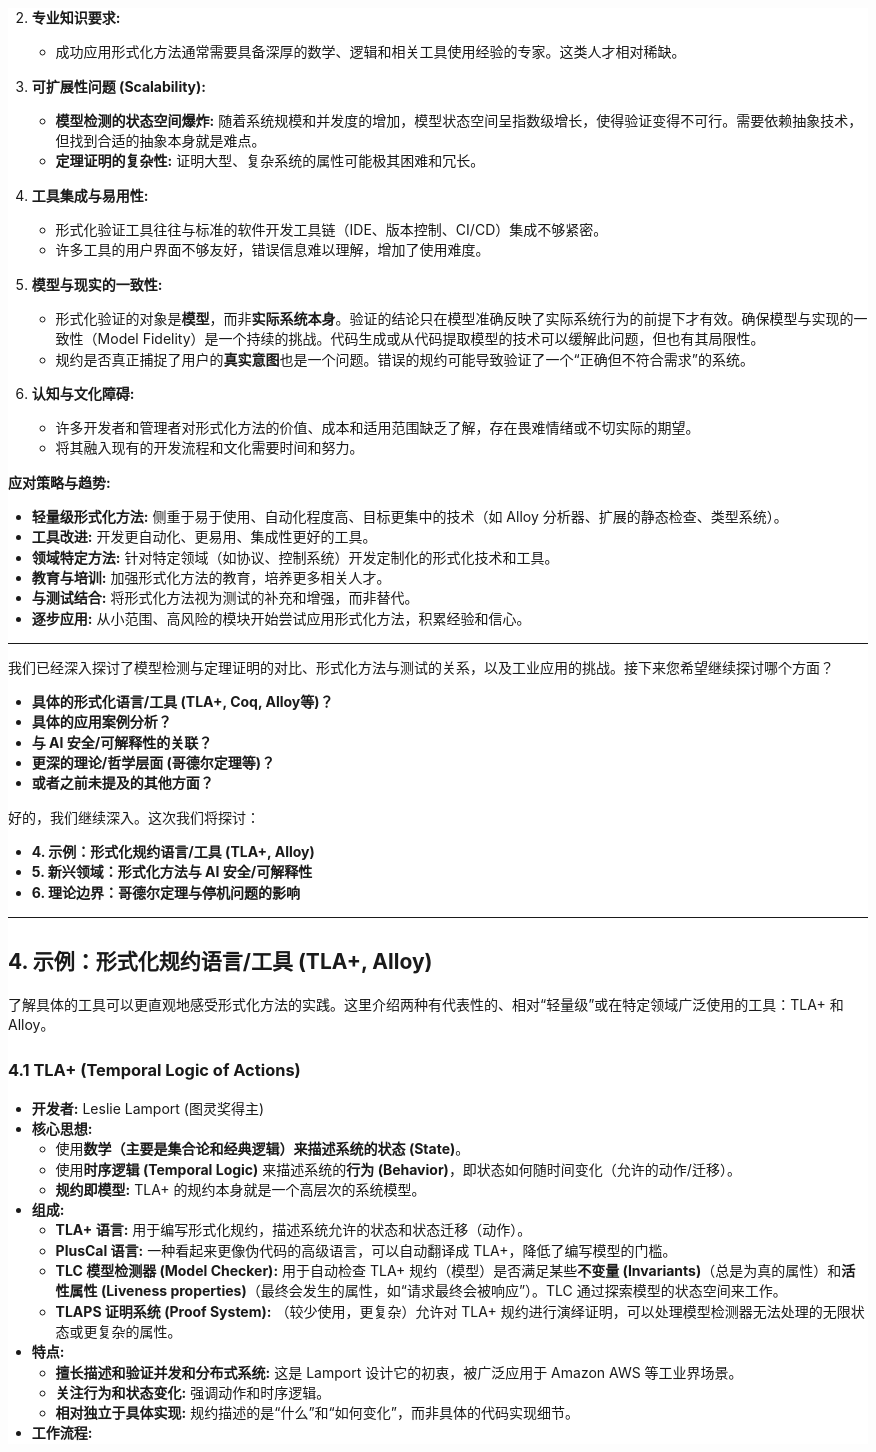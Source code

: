 2. **专业知识要求:**
    - 成功应用形式化方法通常需要具备深厚的数学、逻辑和相关工具使用经验的专家。这类人才相对稀缺。

3. **可扩展性问题 (Scalability):**
    - **模型检测的状态空间爆炸:** 随着系统规模和并发度的增加，模型状态空间呈指数级增长，使得验证变得不可行。需要依赖抽象技术，但找到合适的抽象本身就是难点。
    - **定理证明的复杂性:** 证明大型、复杂系统的属性可能极其困难和冗长。

4. **工具集成与易用性:**
    - 形式化验证工具往往与标准的软件开发工具链（IDE、版本控制、CI/CD）集成不够紧密。
    - 许多工具的用户界面不够友好，错误信息难以理解，增加了使用难度。

5. **模型与现实的一致性:**
    - 形式化验证的对象是**模型**，而非**实际系统本身**。验证的结论只在模型准确反映了实际系统行为的前提下才有效。确保模型与实现的一致性（Model Fidelity）是一个持续的挑战。代码生成或从代码提取模型的技术可以缓解此问题，但也有其局限性。
    - 规约是否真正捕捉了用户的**真实意图**也是一个问题。错误的规约可能导致验证了一个“正确但不符合需求”的系统。

6. **认知与文化障碍:**
    - 许多开发者和管理者对形式化方法的价值、成本和适用范围缺乏了解，存在畏难情绪或不切实际的期望。
    - 将其融入现有的开发流程和文化需要时间和努力。

**应对策略与趋势:**

- **轻量级形式化方法:** 侧重于易于使用、自动化程度高、目标更集中的技术（如 Alloy 分析器、扩展的静态检查、类型系统）。
- **工具改进:** 开发更自动化、更易用、集成性更好的工具。
- **领域特定方法:** 针对特定领域（如协议、控制系统）开发定制化的形式化技术和工具。
- **教育与培训:** 加强形式化方法的教育，培养更多相关人才。
- **与测试结合:** 将形式化方法视为测试的补充和增强，而非替代。
- **逐步应用:** 从小范围、高风险的模块开始尝试应用形式化方法，积累经验和信心。

---

我们已经深入探讨了模型检测与定理证明的对比、形式化方法与测试的关系，以及工业应用的挑战。接下来您希望继续探讨哪个方面？

- **具体的形式化语言/工具 (TLA+, Coq, Alloy等)？**
- **具体的应用案例分析？**
- **与 AI 安全/可解释性的关联？**
- **更深的理论/哲学层面 (哥德尔定理等)？**
- **或者之前未提及的其他方面？**

好的，我们继续深入。这次我们将探讨：

- **4. 示例：形式化规约语言/工具 (TLA+, Alloy)**
- **5. 新兴领域：形式化方法与 AI 安全/可解释性**
- **6. 理论边界：哥德尔定理与停机问题的影响**

---

## 4. 示例：形式化规约语言/工具 (TLA+, Alloy)

了解具体的工具可以更直观地感受形式化方法的实践。这里介绍两种有代表性的、相对“轻量级”或在特定领域广泛使用的工具：TLA+ 和 Alloy。

### 4.1 TLA+ (Temporal Logic of Actions)

- **开发者:** Leslie Lamport (图灵奖得主)
- **核心思想:**
  - 使用**数学（主要是集合论和经典逻辑）**来描述系统的**状态 (State)**。
  - 使用**时序逻辑 (Temporal Logic)** 来描述系统的**行为 (Behavior)**，即状态如何随时间变化（允许的动作/迁移）。
  - **规约即模型:** TLA+ 的规约本身就是一个高层次的系统模型。
- **组成:**
  - **TLA+ 语言:** 用于编写形式化规约，描述系统允许的状态和状态迁移（动作）。
  - **PlusCal 语言:** 一种看起来更像伪代码的高级语言，可以自动翻译成 TLA+，降低了编写模型的门槛。
  - **TLC 模型检测器 (Model Checker):** 用于自动检查 TLA+ 规约（模型）是否满足某些**不变量 (Invariants)**（总是为真的属性）和**活性属性 (Liveness properties)**（最终会发生的属性，如“请求最终会被响应”）。TLC 通过探索模型的状态空间来工作。
  - **TLAPS 证明系统 (Proof System):** （较少使用，更复杂）允许对 TLA+ 规约进行演绎证明，可以处理模型检测器无法处理的无限状态或更复杂的属性。
- **特点:**
  - **擅长描述和验证并发和分布式系统:** 这是 Lamport 设计它的初衷，被广泛应用于 Amazon AWS 等工业界场景。
  - **关注行为和状态变化:** 强调动作和时序逻辑。
  - **相对独立于具体实现:** 规约描述的是“什么”和“如何变化”，而非具体的代码实现细节。
- **工作流程:**